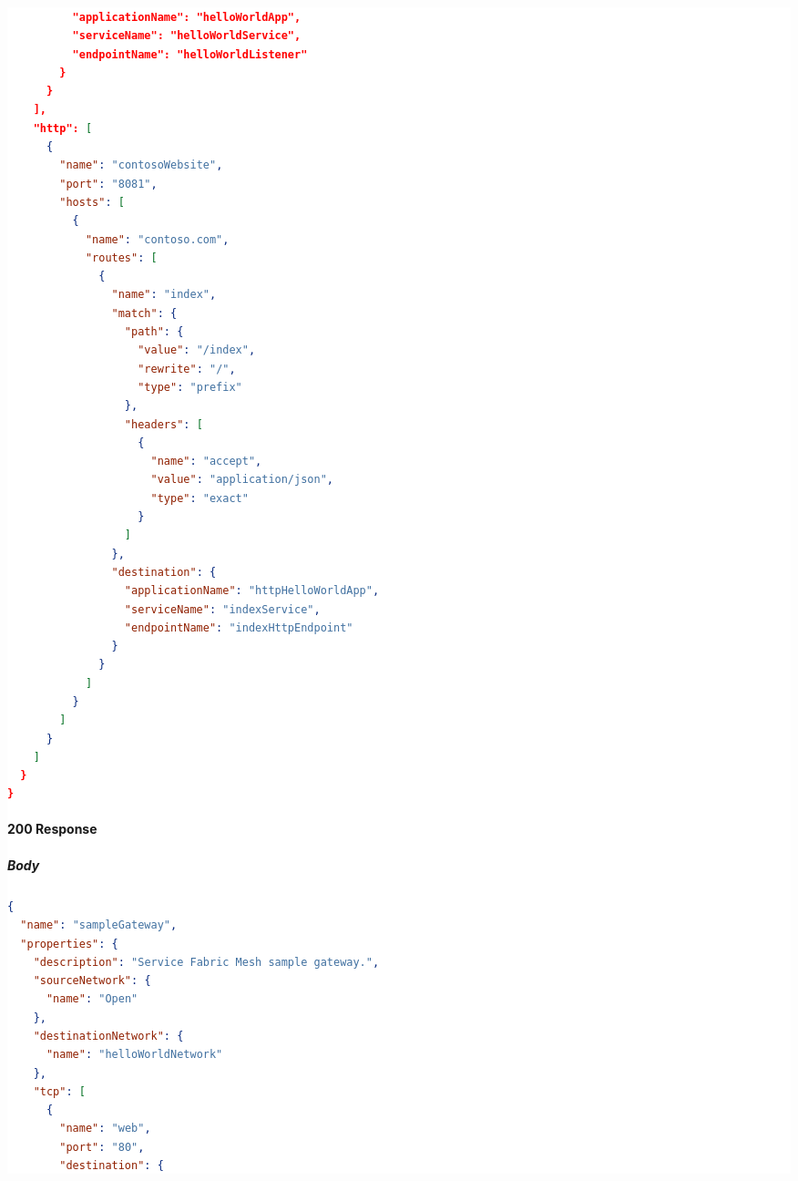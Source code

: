 ```json
          "applicationName": "helloWorldApp",
          "serviceName": "helloWorldService",
          "endpointName": "helloWorldListener"
        }
      }
    ],
    "http": [
      {
        "name": "contosoWebsite",
        "port": "8081",
        "hosts": [
          {
            "name": "contoso.com",
            "routes": [
              {
                "name": "index",
                "match": {
                  "path": {
                    "value": "/index",
                    "rewrite": "/",
                    "type": "prefix"
                  },
                  "headers": [
                    {
                      "name": "accept",
                      "value": "application/json",
                      "type": "exact"
                    }
                  ]
                },
                "destination": {
                  "applicationName": "httpHelloWorldApp",
                  "serviceName": "indexService",
                  "endpointName": "indexHttpEndpoint"
                }
              }
            ]
          }
        ]
      }
    ]
  }
}
```

#### 200 Response
##### Body
```json
{
  "name": "sampleGateway",
  "properties": {
    "description": "Service Fabric Mesh sample gateway.",
    "sourceNetwork": {
      "name": "Open"
    },
    "destinationNetwork": {
      "name": "helloWorldNetwork"
    },
    "tcp": [
      {
        "name": "web",
        "port": "80",
        "destination": {
```
